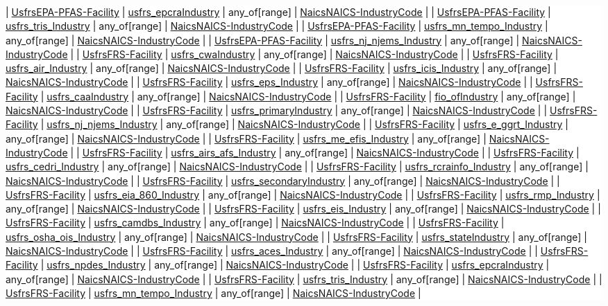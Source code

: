 | [UsfrsEPA-PFAS-Facility](../classes/UsfrsEPA-PFAS-Facility.md) | [usfrs_epcraIndustry](../slots/usfrs_epcraIndustry.md) | any_of[range] | [NaicsNAICS-IndustryCode](../classes/NaicsNAICS-IndustryCode.md) |
| [UsfrsEPA-PFAS-Facility](../classes/UsfrsEPA-PFAS-Facility.md) | [usfrs_tris_Industry](../slots/usfrs_tris_Industry.md) | any_of[range] | [NaicsNAICS-IndustryCode](../classes/NaicsNAICS-IndustryCode.md) |
| [UsfrsEPA-PFAS-Facility](../classes/UsfrsEPA-PFAS-Facility.md) | [usfrs_mn_tempo_Industry](../slots/usfrs_mn_tempo_Industry.md) | any_of[range] | [NaicsNAICS-IndustryCode](../classes/NaicsNAICS-IndustryCode.md) |
| [UsfrsEPA-PFAS-Facility](../classes/UsfrsEPA-PFAS-Facility.md) | [usfrs_nj_njems_Industry](../slots/usfrs_nj_njems_Industry.md) | any_of[range] | [NaicsNAICS-IndustryCode](../classes/NaicsNAICS-IndustryCode.md) |
| [UsfrsFRS-Facility](../classes/UsfrsFRS-Facility.md) | [usfrs_cwaIndustry](../slots/usfrs_cwaIndustry.md) | any_of[range] | [NaicsNAICS-IndustryCode](../classes/NaicsNAICS-IndustryCode.md) |
| [UsfrsFRS-Facility](../classes/UsfrsFRS-Facility.md) | [usfrs_air_Industry](../slots/usfrs_air_Industry.md) | any_of[range] | [NaicsNAICS-IndustryCode](../classes/NaicsNAICS-IndustryCode.md) |
| [UsfrsFRS-Facility](../classes/UsfrsFRS-Facility.md) | [usfrs_icis_Industry](../slots/usfrs_icis_Industry.md) | any_of[range] | [NaicsNAICS-IndustryCode](../classes/NaicsNAICS-IndustryCode.md) |
| [UsfrsFRS-Facility](../classes/UsfrsFRS-Facility.md) | [usfrs_eps_Industry](../slots/usfrs_eps_Industry.md) | any_of[range] | [NaicsNAICS-IndustryCode](../classes/NaicsNAICS-IndustryCode.md) |
| [UsfrsFRS-Facility](../classes/UsfrsFRS-Facility.md) | [usfrs_caaIndustry](../slots/usfrs_caaIndustry.md) | any_of[range] | [NaicsNAICS-IndustryCode](../classes/NaicsNAICS-IndustryCode.md) |
| [UsfrsFRS-Facility](../classes/UsfrsFRS-Facility.md) | [fio_ofIndustry](../slots/fio_ofIndustry.md) | any_of[range] | [NaicsNAICS-IndustryCode](../classes/NaicsNAICS-IndustryCode.md) |
| [UsfrsFRS-Facility](../classes/UsfrsFRS-Facility.md) | [usfrs_primaryIndustry](../slots/usfrs_primaryIndustry.md) | any_of[range] | [NaicsNAICS-IndustryCode](../classes/NaicsNAICS-IndustryCode.md) |
| [UsfrsFRS-Facility](../classes/UsfrsFRS-Facility.md) | [usfrs_nj_njems_Industry](../slots/usfrs_nj_njems_Industry.md) | any_of[range] | [NaicsNAICS-IndustryCode](../classes/NaicsNAICS-IndustryCode.md) |
| [UsfrsFRS-Facility](../classes/UsfrsFRS-Facility.md) | [usfrs_e_ggrt_Industry](../slots/usfrs_e_ggrt_Industry.md) | any_of[range] | [NaicsNAICS-IndustryCode](../classes/NaicsNAICS-IndustryCode.md) |
| [UsfrsFRS-Facility](../classes/UsfrsFRS-Facility.md) | [usfrs_me_efis_Industry](../slots/usfrs_me_efis_Industry.md) | any_of[range] | [NaicsNAICS-IndustryCode](../classes/NaicsNAICS-IndustryCode.md) |
| [UsfrsFRS-Facility](../classes/UsfrsFRS-Facility.md) | [usfrs_airs_afs_Industry](../slots/usfrs_airs_afs_Industry.md) | any_of[range] | [NaicsNAICS-IndustryCode](../classes/NaicsNAICS-IndustryCode.md) |
| [UsfrsFRS-Facility](../classes/UsfrsFRS-Facility.md) | [usfrs_cedri_Industry](../slots/usfrs_cedri_Industry.md) | any_of[range] | [NaicsNAICS-IndustryCode](../classes/NaicsNAICS-IndustryCode.md) |
| [UsfrsFRS-Facility](../classes/UsfrsFRS-Facility.md) | [usfrs_rcrainfo_Industry](../slots/usfrs_rcrainfo_Industry.md) | any_of[range] | [NaicsNAICS-IndustryCode](../classes/NaicsNAICS-IndustryCode.md) |
| [UsfrsFRS-Facility](../classes/UsfrsFRS-Facility.md) | [usfrs_secondaryIndustry](../slots/usfrs_secondaryIndustry.md) | any_of[range] | [NaicsNAICS-IndustryCode](../classes/NaicsNAICS-IndustryCode.md) |
| [UsfrsFRS-Facility](../classes/UsfrsFRS-Facility.md) | [usfrs_eia_860_Industry](../slots/usfrs_eia_860_Industry.md) | any_of[range] | [NaicsNAICS-IndustryCode](../classes/NaicsNAICS-IndustryCode.md) |
| [UsfrsFRS-Facility](../classes/UsfrsFRS-Facility.md) | [usfrs_rmp_Industry](../slots/usfrs_rmp_Industry.md) | any_of[range] | [NaicsNAICS-IndustryCode](../classes/NaicsNAICS-IndustryCode.md) |
| [UsfrsFRS-Facility](../classes/UsfrsFRS-Facility.md) | [usfrs_eis_Industry](../slots/usfrs_eis_Industry.md) | any_of[range] | [NaicsNAICS-IndustryCode](../classes/NaicsNAICS-IndustryCode.md) |
| [UsfrsFRS-Facility](../classes/UsfrsFRS-Facility.md) | [usfrs_camdbs_Industry](../slots/usfrs_camdbs_Industry.md) | any_of[range] | [NaicsNAICS-IndustryCode](../classes/NaicsNAICS-IndustryCode.md) |
| [UsfrsFRS-Facility](../classes/UsfrsFRS-Facility.md) | [usfrs_osha_ois_Industry](../slots/usfrs_osha_ois_Industry.md) | any_of[range] | [NaicsNAICS-IndustryCode](../classes/NaicsNAICS-IndustryCode.md) |
| [UsfrsFRS-Facility](../classes/UsfrsFRS-Facility.md) | [usfrs_stateIndustry](../slots/usfrs_stateIndustry.md) | any_of[range] | [NaicsNAICS-IndustryCode](../classes/NaicsNAICS-IndustryCode.md) |
| [UsfrsFRS-Facility](../classes/UsfrsFRS-Facility.md) | [usfrs_aces_Industry](../slots/usfrs_aces_Industry.md) | any_of[range] | [NaicsNAICS-IndustryCode](../classes/NaicsNAICS-IndustryCode.md) |
| [UsfrsFRS-Facility](../classes/UsfrsFRS-Facility.md) | [usfrs_npdes_Industry](../slots/usfrs_npdes_Industry.md) | any_of[range] | [NaicsNAICS-IndustryCode](../classes/NaicsNAICS-IndustryCode.md) |
| [UsfrsFRS-Facility](../classes/UsfrsFRS-Facility.md) | [usfrs_epcraIndustry](../slots/usfrs_epcraIndustry.md) | any_of[range] | [NaicsNAICS-IndustryCode](../classes/NaicsNAICS-IndustryCode.md) |
| [UsfrsFRS-Facility](../classes/UsfrsFRS-Facility.md) | [usfrs_tris_Industry](../slots/usfrs_tris_Industry.md) | any_of[range] | [NaicsNAICS-IndustryCode](../classes/NaicsNAICS-IndustryCode.md) |
| [UsfrsFRS-Facility](../classes/UsfrsFRS-Facility.md) | [usfrs_mn_tempo_Industry](../slots/usfrs_mn_tempo_Industry.md) | any_of[range] | [NaicsNAICS-IndustryCode](../classes/NaicsNAICS-IndustryCode.md) |